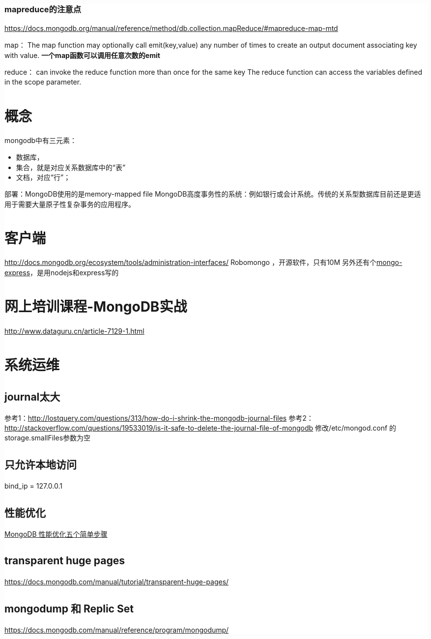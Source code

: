 ### mapreduce的注意点
https://docs.mongodb.org/manual/reference/method/db.collection.mapReduce/#mapreduce-map-mtd

map：
The map function may optionally call emit(key,value) any number of times to create an output document associating key with value.
**一个map函数可以调用任意次数的emit**

reduce：
can invoke the reduce function more than once for the same key
The reduce function can access the variables defined in the scope parameter.

#  概念
mongodb中有三元素：

- 数据库，
- 集合，就是对应关系数据库中的“表”
- 文档，对应“行”；

部署：MongoDB使用的是memory-mapped file
MongoDB高度事务性的系统：例如银行或会计系统。传统的关系型数据库目前还是更适用于需要大量原子性复杂事务的应用程序。

# 客户端
http://docs.mongodb.org/ecosystem/tools/administration-interfaces/ 
Robomongo ，开源软件，只有10M
另外还有个[mongo-express](https://github.com/andzdroid/mongo-express)，是用nodejs和express写的

# 网上培训课程-MongoDB实战
http://www.dataguru.cn/article-7129-1.html
# 系统运维
## journal太大
参考1：http://lostquery.com/questions/313/how-do-i-shrink-the-mongodb-journal-files
参考2：http://stackoverflow.com/questions/19533019/is-it-safe-to-delete-the-journal-file-of-mongodb
修改/etc/mongod.conf 的storage.smallFiles参数为空
## 只允许本地访问
bind_ip = 127.0.0.1
## 性能优化
[MongoDB 性能优化五个简单步骤](http://blog.oneapm.com/apm-tech/183.html)

## transparent huge pages

https://docs.mongodb.com/manual/tutorial/transparent-huge-pages/
## mongodump 和 Replic Set 
https://docs.mongodb.com/manual/reference/program/mongodump/
